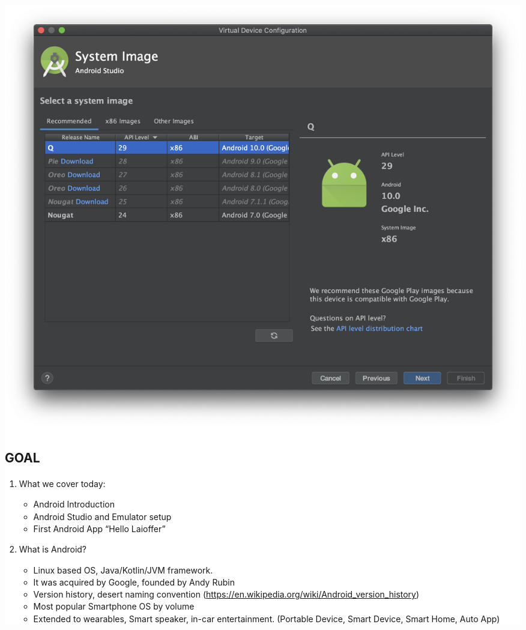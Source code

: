    <img src="img/l4aFAcjIXSJaaFlRX_UHqSQCEBM954vo9TM-oEIypzRKf3dIZvgp-fDH5iBQOl9mlJlZCJvhH-gw484p-leQ-RpnGuKdJLX8BM1QAKEneh6Q0BZznKddsC31sTzaZIybyfxiUqYp.png" alt="img" style="zoom:200%;" />

## GOAL

1. What we cover today:
   * Android Introduction
   * Android Studio and Emulator setup
   * First Android App “Hello Laioffer”

2. What is Android?
   * Linux based OS, Java/Kotlin/JVM framework. 
   * It was acquired by Google, founded by Andy Rubin
   * Version history, desert naming convention (https://en.wikipedia.org/wiki/Android_version_history)
   * Most popular Smartphone OS by volume
   * Extended to wearables, Smart speaker, in-car entertainment. (Portable Device, Smart Device, Smart Home, Auto App)
